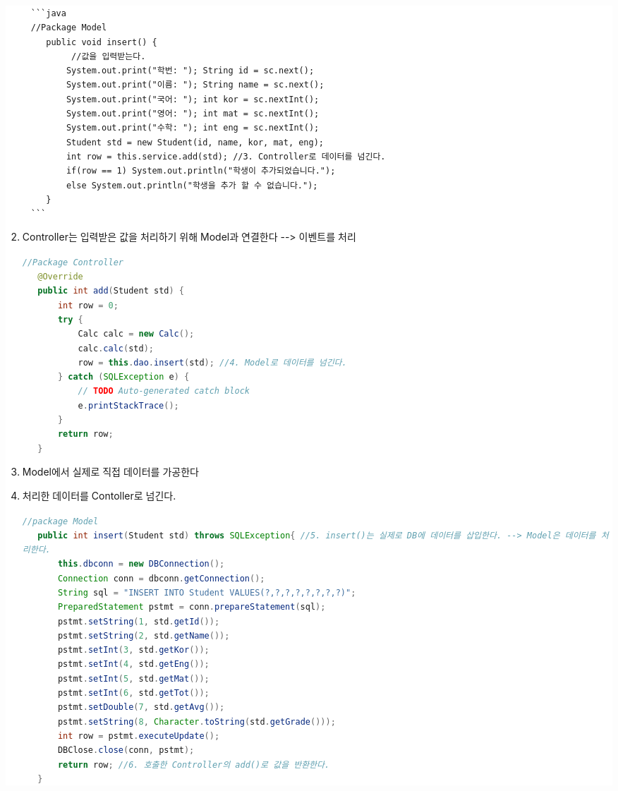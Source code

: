          ```java
         //Package Model	
         	public void insert() {
                 //값을 입력받는다.
         		System.out.print("학번: "); String id = sc.next();
         		System.out.print("이름: "); String name = sc.next();
         		System.out.print("국어: "); int kor = sc.nextInt();
         		System.out.print("영어: "); int mat = sc.nextInt();
         		System.out.print("수학: "); int eng = sc.nextInt();
         		Student std = new Student(id, name, kor, mat, eng);
         		int row = this.service.add(std); //3. Controller로 데이터를 넘긴다.
         		if(row == 1) System.out.println("학생이 추가되었습니다.");
         		else System.out.println("학생을 추가 할 수 없습니다.");		
         	}
         ```

  2. Controller는 입력받은 값을 처리하기 위해 Model과 연결한다 --> 이벤트를 처리

     ```java
     //Package Controller
     	@Override
     	public int add(Student std) {
     		int row = 0;
     		try { 
     			Calc calc = new Calc();
     			calc.calc(std);
     			row = this.dao.insert(std); //4. Model로 데이터를 넘긴다.
     		} catch (SQLException e) {
     			// TODO Auto-generated catch block
     			e.printStackTrace();
     		}
     		return row;
     	}
     ```

  3. Model에서 실제로 직접 데이터를 가공한다

  4. 처리한 데이터를 Contoller로 넘긴다.

     ```java
     //package Model
     	public int insert(Student std) throws SQLException{ //5. insert()는 실제로 DB에 데이터를 삽입한다. --> Model은 데이터를 처리한다. 
     		this.dbconn = new DBConnection(); 
     		Connection conn = dbconn.getConnection();
     		String sql = "INSERT INTO Student VALUES(?,?,?,?,?,?,?,?)";
     		PreparedStatement pstmt = conn.prepareStatement(sql); 
     		pstmt.setString(1, std.getId());
     		pstmt.setString(2, std.getName());
     		pstmt.setInt(3, std.getKor());
     		pstmt.setInt(4, std.getEng());
     		pstmt.setInt(5, std.getMat());
     		pstmt.setInt(6, std.getTot());
     		pstmt.setDouble(7, std.getAvg());
     		pstmt.setString(8, Character.toString(std.getGrade())); 
     		int row = pstmt.executeUpdate();
     		DBClose.close(conn, pstmt);
     		return row; //6. 호출한 Controller의 add()로 값을 반환한다.
     	}
     ```
